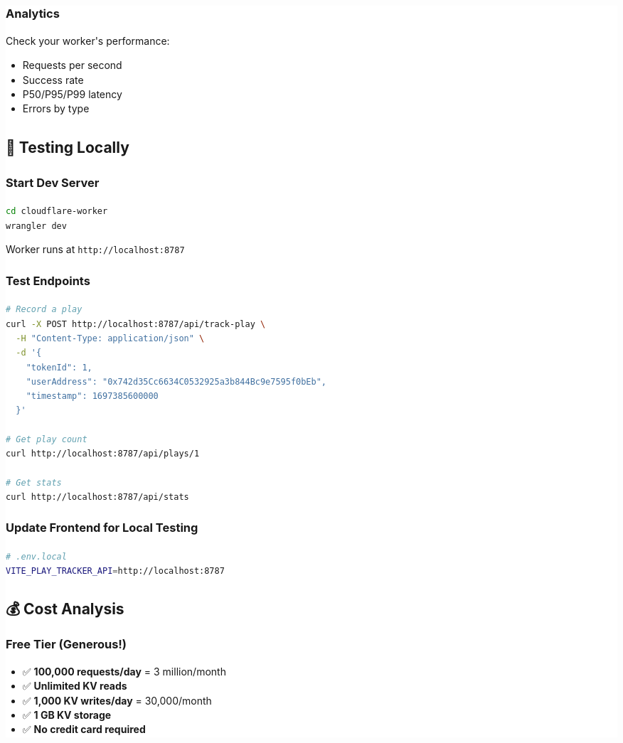 ### Analytics

Check your worker's performance:
- Requests per second
- Success rate
- P50/P95/P99 latency
- Errors by type

## 🧪 Testing Locally

### Start Dev Server

```bash
cd cloudflare-worker
wrangler dev
```

Worker runs at `http://localhost:8787`

### Test Endpoints

```bash
# Record a play
curl -X POST http://localhost:8787/api/track-play \
  -H "Content-Type: application/json" \
  -d '{
    "tokenId": 1,
    "userAddress": "0x742d35Cc6634C0532925a3b844Bc9e7595f0bEb",
    "timestamp": 1697385600000
  }'

# Get play count
curl http://localhost:8787/api/plays/1

# Get stats
curl http://localhost:8787/api/stats
```

### Update Frontend for Local Testing

```bash
# .env.local
VITE_PLAY_TRACKER_API=http://localhost:8787
```

## 💰 Cost Analysis

### Free Tier (Generous!)

- ✅ **100,000 requests/day** = 3 million/month
- ✅ **Unlimited KV reads**
- ✅ **1,000 KV writes/day** = 30,000/month
- ✅ **1 GB KV storage**
- ✅ **No credit card required**
